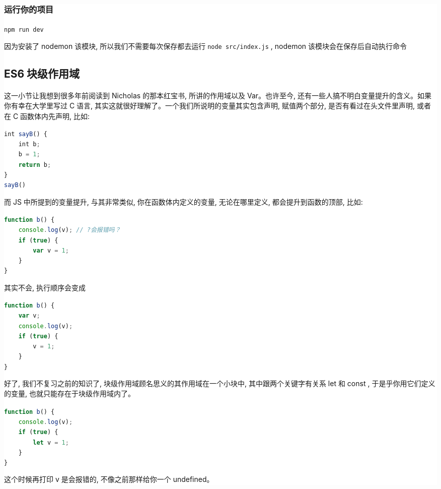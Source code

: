 ### 运行你的项目

``` bash
npm run dev
```

因为安装了 nodemon 该模块, 所以我们不需要每次保存都去运行 `node src/index.js` , nodemon 该模块会在保存后自动执行命令

## ES6 块级作用域

这一小节让我想到很多年前阅读到 Nicholas 的那本红宝书, 所讲的作用域以及 Var。也许至今, 还有一些人搞不明白变量提升的含义。如果你有幸在大学里写过 C 语言, 其实这就很好理解了。一个我们所说明的变量其实包含声明, 赋值两个部分, 是否有看过在头文件里声明, 或者在 C 函数体内先声明, 比如: 

``` javascript
int sayB() {
    int b;
    b = 1;
    return b;
}
sayB()
```

而 JS 中所提到的变量提升, 与其非常类似, 你在函数体内定义的变量, 无论在哪里定义, 都会提升到函数的顶部, 比如: 

``` javascript
function b() {
    console.log(v); // ?会报错吗？
    if (true) {
        var v = 1;
    }
}
```

其实不会, 执行顺序会变成

``` javascript
function b() {
    var v;
    console.log(v);
    if (true) {
        v = 1;
    }
}
```

好了, 我们不复习之前的知识了, 块级作用域顾名思义的其作用域在一个小块中, 其中跟两个关键字有关系 let 和 const , 于是乎你用它们定义的变量, 也就只能存在于块级作用域内了。

``` javascript
function b() {
    console.log(v);
    if (true) {
        let v = 1;
    }
}
```

这个时候再打印 v 是会报错的, 不像之前那样给你一个 undefined。
